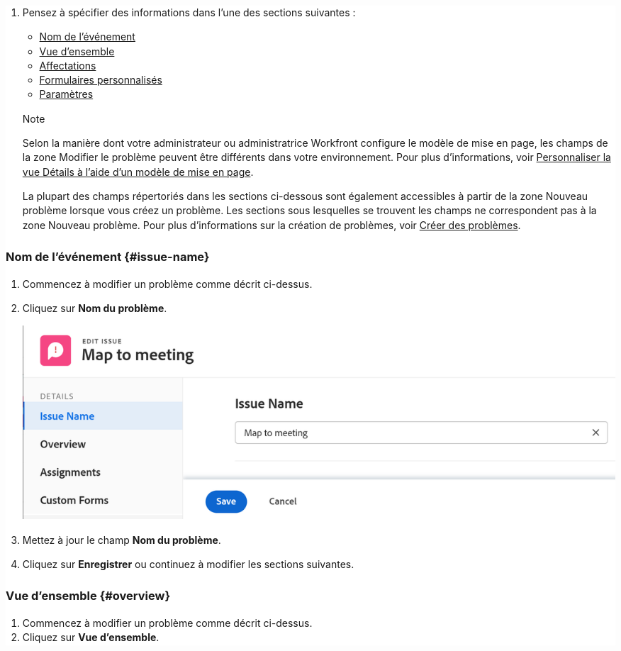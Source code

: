 1. Pensez à spécifier des informations dans l’une des sections suivantes :

   * [Nom de l’événement](#issue-name)
   * [Vue d’ensemble](#overview)
   * [Affectations](#assignments)
   * [Formulaires personnalisés](#Custom%C2%A0F)
   * [Paramètres](#settings)

   >[!NOTE]
   >
   >Selon la manière dont votre administrateur ou administratrice Workfront configure le modèle de mise en page, les champs de la zone Modifier le problème peuvent être différents dans votre environnement. Pour plus d’informations, voir [Personnaliser la vue Détails à l’aide d’un modèle de mise en page](../../../administration-and-setup/customize-workfront/use-layout-templates/customize-details-view-layout-template.md).
   >
   >La plupart des champs répertoriés dans les sections ci-dessous sont également accessibles à partir de la zone Nouveau problème lorsque vous créez un problème. Les sections sous lesquelles se trouvent les champs ne correspondent pas à la zone Nouveau problème. Pour plus d’informations sur la création de problèmes, voir [Créer des problèmes](../../issues/manage-issues/create-issues.md).

### Nom de l’événement {#issue-name}

1. Commencez à modifier un problème comme décrit ci-dessus.
1. Cliquez sur **Nom du problème**.

   ![Section Nom de l&#39;événement](assets/issue-name-section-edit-issue-box-nwe-350x127.png)

1. Mettez à jour le champ **Nom du problème**.
1. Cliquez sur **Enregistrer** ou continuez à modifier les sections suivantes.

### Vue d’ensemble {#overview}

1. Commencez à modifier un problème comme décrit ci-dessus.
1. Cliquez sur **Vue d’ensemble**.
